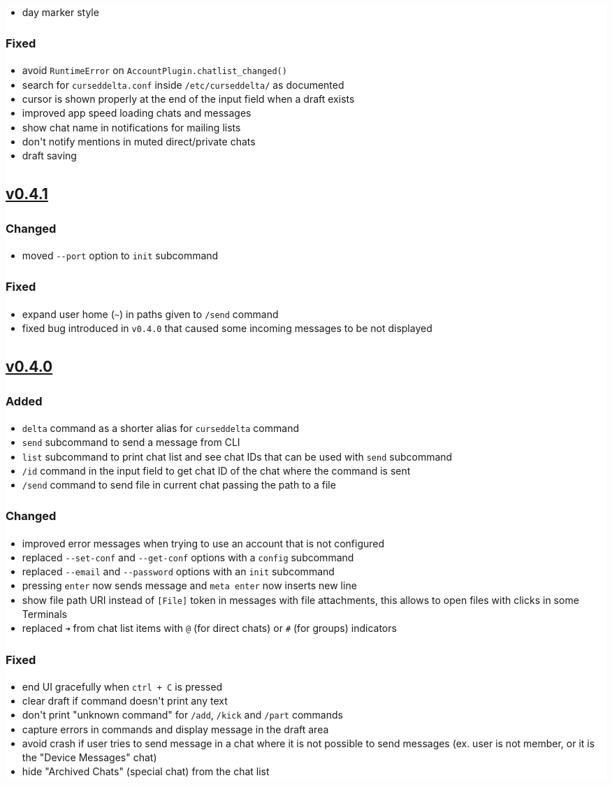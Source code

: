 - day marker style

### Fixed

- avoid `RuntimeError` on `AccountPlugin.chatlist_changed()`
- search for `curseddelta.conf` inside `/etc/curseddelta/` as documented
- cursor is shown properly at the end of the input field when a draft exists
- improved app speed loading chats and messages
- show chat name in notifications for mailing lists
- don't notify mentions in muted direct/private chats
- draft saving

## [v0.4.1]

### Changed

- moved `--port` option to `init` subcommand

### Fixed

- expand user home (`~`) in paths given to `/send` command
- fixed bug introduced in `v0.4.0` that caused some incoming messages to be not displayed

## [v0.4.0]

### Added

- `delta` command as a shorter alias for `curseddelta` command
- `send` subcommand to send a message from CLI
- `list` subcommand to print chat list and see chat IDs that can be used with `send` subcommand
- `/id` command in the input field to get chat ID of the chat where the command is sent
- `/send` command to send file in current chat passing the path to a file

### Changed

- improved error messages when trying to use an account that is not configured
- replaced `--set-conf` and `--get-conf` options with a `config` subcommand
- replaced `--email` and `--password` options with an `init` subcommand
- pressing `enter` now sends message and `meta enter` now inserts new line
- show file path URI instead of `[File]` token in messages with file attachments, this allows to open files with clicks in some Terminals
- replaced `➜` from chat list items with `@` (for direct chats) or `#` (for groups) indicators

### Fixed

- end UI gracefully when `ctrl + C` is pressed
- clear draft if command doesn't print any text
- don't print "unknown command" for `/add`, `/kick` and `/part` commands
- capture errors in commands and display message in the draft area
- avoid crash if user tries to send message in a chat where it is not possible to send messages (ex. user is not member, or it is the "Device Messages" chat)
- hide "Archived Chats" (special chat) from the chat list


[v0.8.0]: https://github.com/adbenitez/deltachat-cursed/compare/v0.7.2...v0.8.0
[v0.7.2]: https://github.com/adbenitez/deltachat-cursed/compare/v0.7.1...v0.7.2
[v0.7.1]: https://github.com/adbenitez/deltachat-cursed/compare/v0.7.0...v0.7.1
[v0.7.0]: https://github.com/adbenitez/deltachat-cursed/compare/v0.6.0...v0.7.0
[v0.6.0]: https://github.com/adbenitez/deltachat-cursed/compare/v0.5.0...v0.6.0
[v0.5.0]: https://github.com/adbenitez/deltachat-cursed/compare/v0.4.1...v0.5.0
[v0.4.1]: https://github.com/adbenitez/deltachat-cursed/compare/v0.4.0...v0.4.1
[v0.4.0]: https://github.com/adbenitez/deltachat-cursed/compare/v0.3.1...v0.4.0
[v0.3.1]: https://github.com/adbenitez/deltachat-cursed/compare/v0.3.0...v0.3.1
[v0.3.0]: https://github.com/adbenitez/deltachat-cursed/compare/v0.2.0...v0.3.0